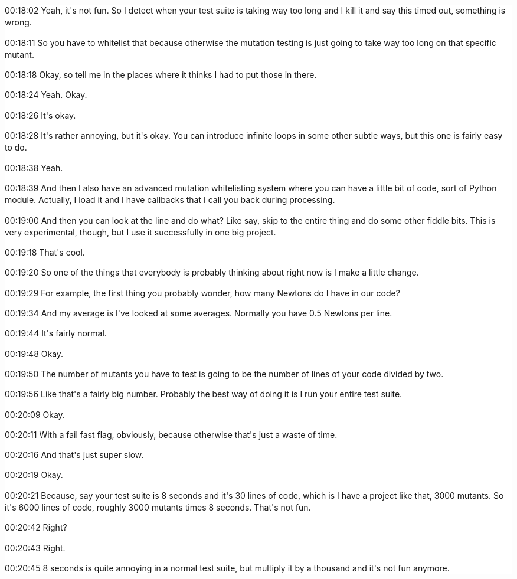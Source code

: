 00:18:02 Yeah, it's not fun. So I detect when your test suite is taking way too long and I kill it and say this timed out, something is wrong.

00:18:11 So you have to whitelist that because otherwise the mutation testing is just going to take way too long on that specific mutant.

00:18:18 Okay, so tell me in the places where it thinks I had to put those in there.

00:18:24 Yeah. Okay.

00:18:26 It's okay.

00:18:28 It's rather annoying, but it's okay. You can introduce infinite loops in some other subtle ways, but this one is fairly easy to do.

00:18:38 Yeah.

00:18:39 And then I also have an advanced mutation whitelisting system where you can have a little bit of code, sort of Python module. Actually, I load it and I have callbacks that I call you back during processing.

00:19:00 And then you can look at the line and do what? Like say, skip to the entire thing and do some other fiddle bits. This is very experimental, though, but I use it successfully in one big project.

00:19:18 That's cool.

00:19:20 So one of the things that everybody is probably thinking about right now is I make a little change.

00:19:29 For example, the first thing you probably wonder, how many Newtons do I have in our code?

00:19:34 And my average is I've looked at some averages. Normally you have 0.5 Newtons per line.

00:19:44 It's fairly normal.

00:19:48 Okay.

00:19:50 The number of mutants you have to test is going to be the number of lines of your code divided by two.

00:19:56 Like that's a fairly big number. Probably the best way of doing it is I run your entire test suite.

00:20:09 Okay.

00:20:11 With a fail fast flag, obviously, because otherwise that's just a waste of time.

00:20:16 And that's just super slow.

00:20:19 Okay.

00:20:21 Because, say your test suite is 8 seconds and it's 30 lines of code, which is I have a project like that, 3000 mutants. So it's 6000 lines of code, roughly 3000 mutants times 8 seconds. That's not fun.

00:20:42 Right?

00:20:43 Right.

00:20:45 8 seconds is quite annoying in a normal test suite, but multiply it by a thousand and it's not fun anymore.
